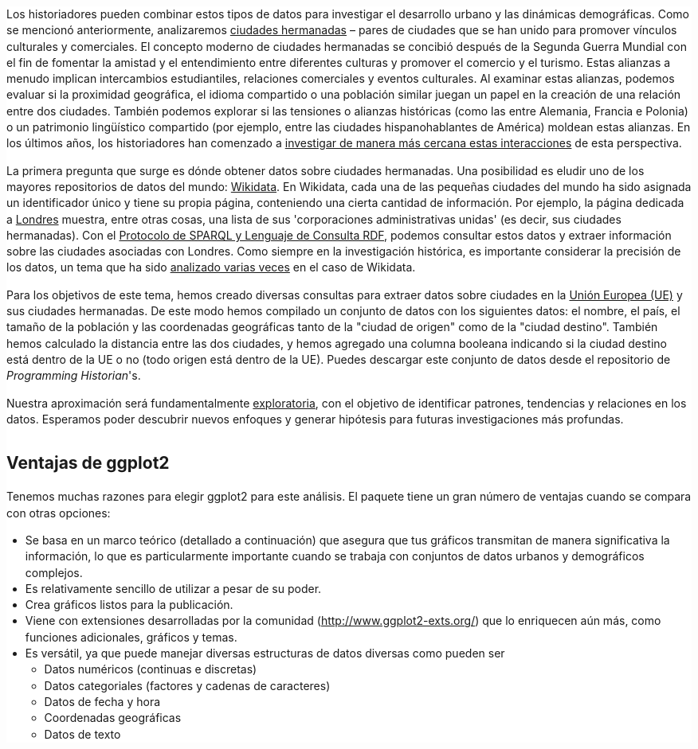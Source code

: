 Los historiadores pueden combinar estos tipos de datos para investigar el desarrollo urbano y las dinámicas demográficas. Como se mencionó anteriormente, analizaremos [ciudades hermanadas](https://perma.cc/H2ER-XTRS) – pares de ciudades que se han unido para promover vínculos culturales y comerciales. El concepto moderno de ciudades hermanadas se concibió después de la Segunda Guerra Mundial con el fin de fomentar la amistad y el entendimiento entre diferentes culturas y promover el comercio y el turismo. Estas alianzas a menudo implican intercambios estudiantiles, relaciones comerciales y eventos culturales. Al examinar estas alianzas, podemos evaluar si la proximidad geográfica, el idioma compartido o una población similar juegan un papel en la creación de una relación entre dos ciudades. También podemos explorar si las tensiones o alianzas históricas (como las entre Alemania, Francia e Polonia) o un patrimonio lingüístico compartido (por ejemplo, entre las ciudades hispanohablantes de América) moldean estas alianzas. En los últimos años, los historiadores han comenzado a [investigar de manera más cercana estas interacciones](https://perma.cc/8KW3-GKPR) de esta perspectiva.

La primera pregunta que surge es dónde obtener datos sobre ciudades hermanadas. Una posibilidad es eludir uno de los mayores repositorios de datos del mundo: [Wikidata](https://www.wikidata.org/wiki/Wikidata:Main_Page). En Wikidata, cada una de las pequeñas ciudades del mundo ha sido asignada un identificador único y tiene su propia página, conteniendo una cierta cantidad de información. Por ejemplo, la página dedicada a [Londres](https://perma.cc/3DES-EQWV) muestra, entre otras cosas, una lista de sus 'corporaciones administrativas unidas' (es decir, sus ciudades hermanadas). Con el [Protocolo de SPARQL y Lenguaje de Consulta RDF](https://perma.cc/FHK3-CTEY), podemos consultar estos datos y extraer información sobre las ciudades asociadas con Londres. Como siempre en la investigación histórica, es importante considerar la precisión de los datos, un tema que ha sido [analizado varias veces](https://perma.cc/6AS3-LFFU) en el caso de Wikidata.

Para los objetivos de este tema, hemos creado diversas consultas para extraer datos sobre ciudades en la [Unión Europea (UE)](https://perma.cc/R3PG-AJLC) y sus ciudades hermanadas. De este modo hemos compilado un conjunto de datos con los siguientes datos: el nombre, el país, el tamaño de la población y las coordenadas geográficas tanto de la "ciudad de origen" como de la "ciudad destino". También hemos calculado la distancia entre las dos ciudades, y hemos agregado una columna booleana indicando si la ciudad destino está dentro de la UE o no (todo origen está dentro de la UE). Puedes descargar este conjunto de datos desde el repositorio de _Programming Historian_'s.

Nuestra aproximación será fundamentalmente [exploratoria](https://perma.cc/SB6Z-22NT), con el objetivo de identificar patrones, tendencias y relaciones en los datos. Esperamos poder descubrir nuevos enfoques y generar hipótesis para futuras investigaciones más profundas.

## Ventajas de ggplot2

Tenemos muchas razones para elegir ggplot2 para este análisis. El paquete tiene un gran número de ventajas cuando se compara con otras opciones:

- Se basa en un marco teórico (detallado a continuación) que asegura que tus gráficos transmitan de manera significativa la información, lo que es particularmente importante cuando se trabaja con conjuntos de datos urbanos y demográficos complejos.
- Es relativamente sencillo de utilizar a pesar de su poder.
- Crea gráficos listos para la publicación.
- Viene con extensiones desarrolladas por la comunidad (http://www.ggplot2-exts.org/) que lo enriquecen aún más, como funciones adicionales, gráficos y temas.
- Es versátil, ya que puede manejar diversas estructuras de datos diversas como pueden ser
    * Datos numéricos (continuas e discretas)
    * Datos categoriales (factores y cadenas de caracteres)
    * Datos de fecha y hora
    * Coordenadas geográficas
    * Datos de texto
